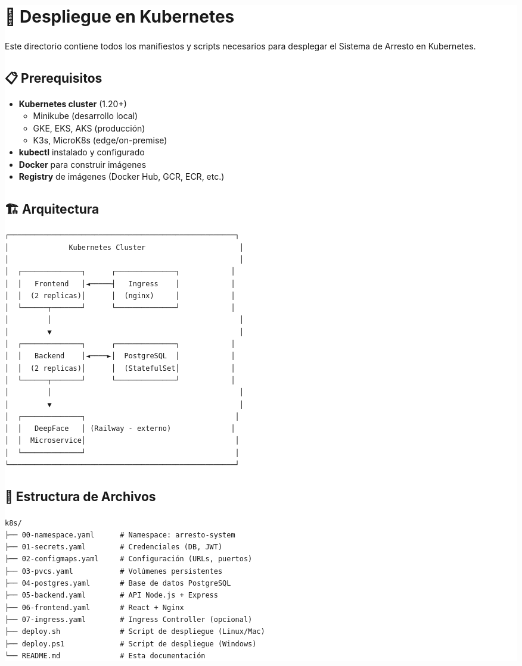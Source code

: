 # 🚀 Despliegue en Kubernetes

Este directorio contiene todos los manifiestos y scripts necesarios para desplegar el Sistema de Arresto en Kubernetes.

## 📋 Prerequisitos

- **Kubernetes cluster** (1.20+)
  - Minikube (desarrollo local)
  - GKE, EKS, AKS (producción)
  - K3s, MicroK8s (edge/on-premise)
- **kubectl** instalado y configurado
- **Docker** para construir imágenes
- **Registry** de imágenes (Docker Hub, GCR, ECR, etc.)

## 🏗️ Arquitectura

```
┌─────────────────────────────────────────────────────┐
│              Kubernetes Cluster                      │
│                                                      │
│  ┌──────────────┐      ┌──────────────┐            │
│  │   Frontend   │◄─────┤   Ingress    │            │
│  │  (2 replicas)│      │  (nginx)     │            │
│  └──────┬───────┘      └──────────────┘            │
│         │                                            │
│         ▼                                            │
│  ┌──────────────┐      ┌──────────────┐            │
│  │   Backend    │◄────►│  PostgreSQL  │            │
│  │  (2 replicas)│      │  (StatefulSet│            │
│  └──────┬───────┘      └──────────────┘            │
│         │                                            │
│         ▼                                            │
│  ┌──────────────┐                                   │
│  │   DeepFace   │ (Railway - externo)              │
│  │  Microservice│                                   │
│  └──────────────┘                                   │
└─────────────────────────────────────────────────────┘
```

## 📁 Estructura de Archivos

```
k8s/
├── 00-namespace.yaml      # Namespace: arresto-system
├── 01-secrets.yaml        # Credenciales (DB, JWT)
├── 02-configmaps.yaml     # Configuración (URLs, puertos)
├── 03-pvcs.yaml           # Volúmenes persistentes
├── 04-postgres.yaml       # Base de datos PostgreSQL
├── 05-backend.yaml        # API Node.js + Express
├── 06-frontend.yaml       # React + Nginx
├── 07-ingress.yaml        # Ingress Controller (opcional)
├── deploy.sh              # Script de despliegue (Linux/Mac)
├── deploy.ps1             # Script de despliegue (Windows)
└── README.md              # Esta documentación
```

